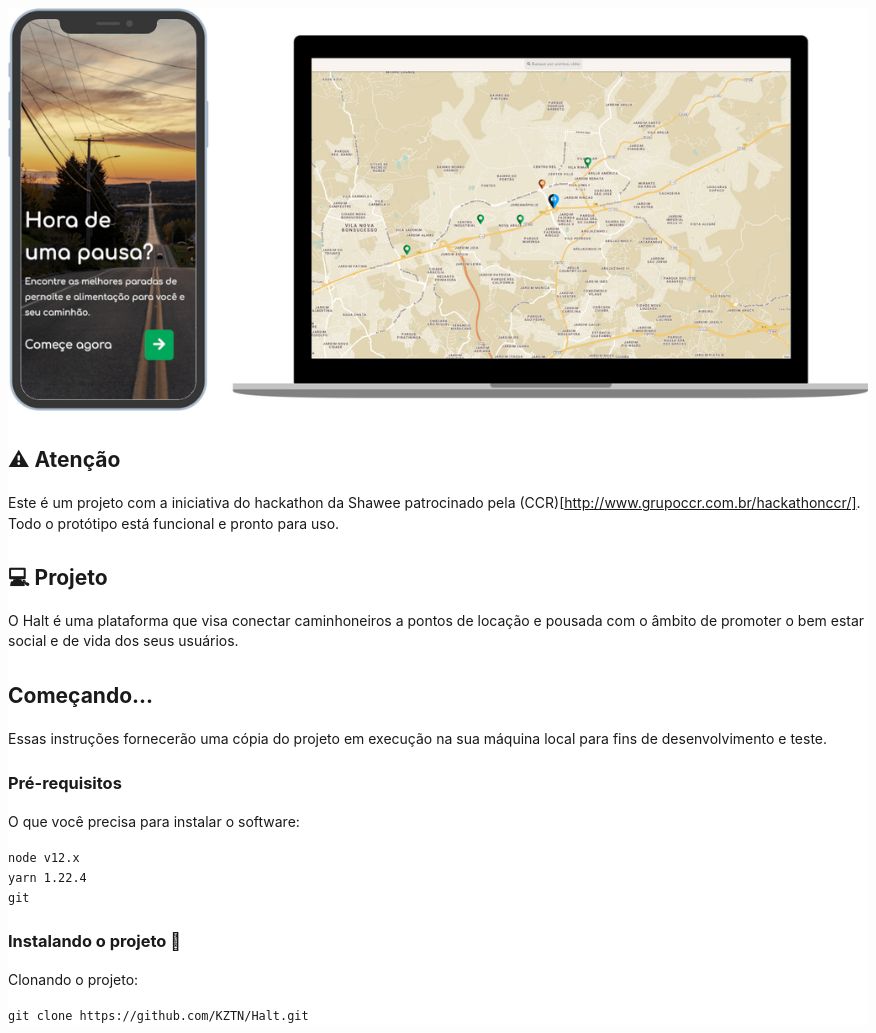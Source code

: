   <img alt="Estimulo" src=".github/Halt_showcase.png" width="100%">
</p>


## ⚠️ Atenção

 Este é um projeto com a iniciativa do hackathon da Shawee patrocinado pela (CCR)[http://www.grupoccr.com.br/hackathonccr/].  Todo o protótipo está funcional e pronto para uso.

## 💻 Projeto

O Halt é uma plataforma que visa conectar caminhoneiros a pontos de locação e pousada com o âmbito de promoter o bem estar social e de vida dos seus usuários.

## Começando...
Essas instruções fornecerão uma cópia do projeto em execução na sua máquina local para fins de desenvolvimento e teste.

### Pré-requisitos
O que você precisa para instalar o software:

```
node v12.x
yarn 1.22.4
git
```

### Instalando o projeto 🚀
Clonando o projeto:

```
git clone https://github.com/KZTN/Halt.git
```
